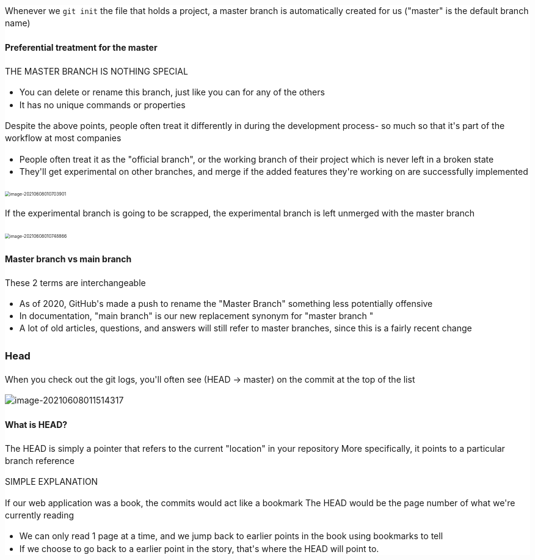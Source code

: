 Whenever we `git init` the file that holds a project, a master branch is automatically created for us ("master" is the default branch name)

#### Preferential treatment for the master

THE MASTER BRANCH IS NOTHING SPECIAL

- You can delete or rename this branch, just like you can for any of the others
- It has no unique commands or properties

Despite the above points, people often treat it differently in during the development process- so much so that it's part of the workflow at most companies

- People often treat it as the "official branch", or the working branch of their project which is never left in a broken state
- They'll get experimental on other branches, and merge if the added features they're working on are successfully implemented

<img src="C:\Users\jason\AppData\Roaming\Typora\typora-user-images-repo1\image-20210608010703901.png" alt="image-20210608010703901" style="zoom:50%;" />

If the experimental branch is going to be scrapped, the experimental branch is left unmerged with the master branch

<img src="C:\Users\jason\AppData\Roaming\Typora\typora-user-images-repo1\image-20210608010748866.png" alt="image-20210608010748866" style="zoom:50%;" />

#### Master branch vs main branch


These 2 terms are interchangeable

- As of 2020, GitHub's made a push to rename the "Master Branch" something less potentially offensive
- In documentation, "main branch" is our new replacement synonym for "master branch "
- A lot of old articles, questions, and answers will still refer to master branches, since this is a fairly recent change

### Head

When you check out the git logs, you'll often see (HEAD -> master) on the commit at the top of the list

![image-20210608011514317](C:\Users\jason\AppData\Roaming\Typora\typora-user-images-repo1\image-20210608011514317.png)

#### What is HEAD?

The HEAD is simply a pointer that refers to the current "location" in your repository More specifically, it points to a particular branch reference

SIMPLE EXPLANATION

If our web application was a book, the commits would act like a bookmark
The HEAD would be the page number of what we're currently reading 

- We can only read 1 page at a time, and we jump back to earlier points in the book using bookmarks to tell
- If we choose to go back to a earlier point in the story, that's where the HEAD will point to. 
